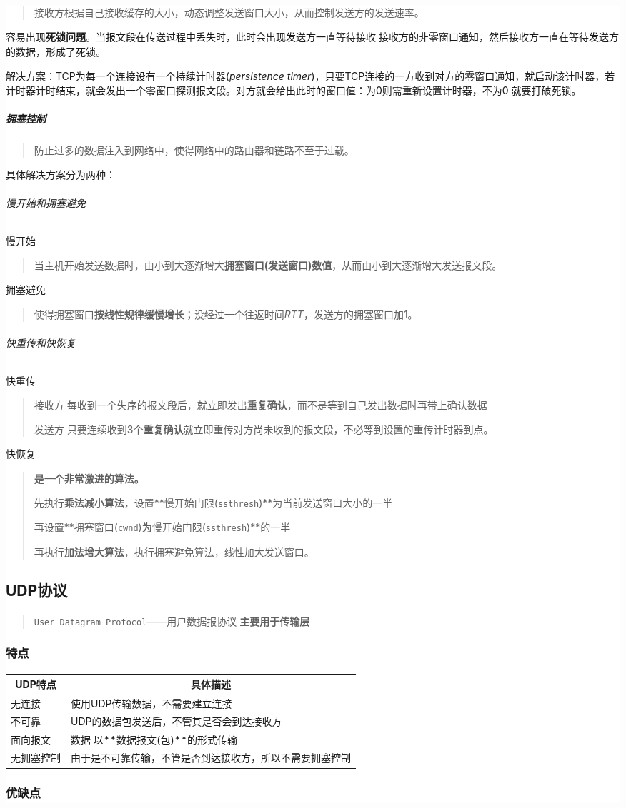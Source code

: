 > 接收方根据自己接收缓存的大小，动态调整发送窗口大小，从而控制发送方的发送速率。

容易出现**死锁问题**。当报文段在传送过程中丢失时，此时会出现发送方一直等待接收 接收方的非零窗口通知，然后接收方一直在等待发送方的数据，形成了死锁。

解决方案：TCP为每一个连接设有一个持续计时器(*persistence timer*)，只要TCP连接的一方收到对方的零窗口通知，就启动该计时器，若计时器计时结束，就会发出一个零窗口探测报文段。对方就会给出此时的窗口值：为0则需重新设置计时器，不为0 就要打破死锁。

##### 拥塞控制

> 防止过多的数据注入到网络中，使得网络中的路由器和链路不至于过载。

具体解决方案分为两种：

###### 慢开始和拥塞避免

慢开始

> 当主机开始发送数据时，由小到大逐渐增大**拥塞窗口(发送窗口)数值**，从而由小到大逐渐增大发送报文段。

拥塞避免

> 使得拥塞窗口**按线性规律缓慢增长**；没经过一个往返时间*RTT*，发送方的拥塞窗口加1。

###### 快重传和快恢复

快重传

> 接收方 每收到一个失序的报文段后，就立即发出**重复确认**，而不是等到自己发出数据时再带上确认数据
>
> 发送方 只要连续收到3个**重复确认**就立即重传对方尚未收到的报文段，不必等到设置的重传计时器到点。

快恢复

> **是一个非常激进的算法。**
>
> 先执行**乘法减小算法**，设置**慢开始门限(`ssthresh`)**为当前发送窗口大小的一半
>
> 再设置**拥塞窗口(`cwnd`)**为**慢开始门限(`ssthresh`)**的一半
>
> 再执行**加法增大算法**，执行拥塞避免算法，线性加大发送窗口。

## UDP协议

> `User Datagram Protocol`——用户数据报协议 **主要用于传输层**

### 特点

| UDP特点    | 具体描述                                                 |
| ---------- | -------------------------------------------------------- |
| 无连接     | 使用UDP传输数据，不需要建立连接                          |
| 不可靠     | UDP的数据包发送后，不管其是否会到达接收方                |
| 面向报文   | 数据 以**数据报文(包)**的形式传输                        |
| 无拥塞控制 | 由于是不可靠传输，不管是否到达接收方，所以不需要拥塞控制 |

### 优缺点
